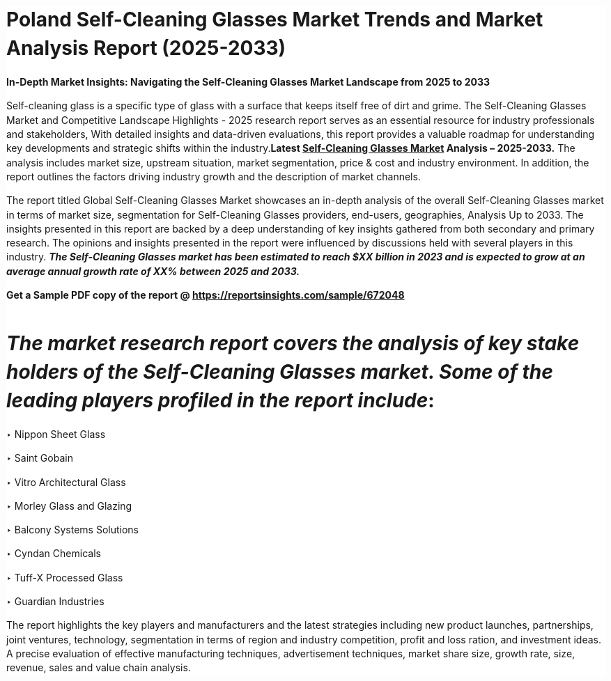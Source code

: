 # Poland Self-Cleaning Glasses Market Trends and Market Analysis Report (2025-2033)

<strong>In-Depth Market Insights: Navigating the Self-Cleaning Glasses Market Landscape from 2025 to 2033</strong></p>

Self-cleaning glass is a specific type of glass with a surface that keeps itself free of dirt and grime. The Self-Cleaning Glasses Market and Competitive Landscape Highlights - 2025 research report serves as an essential resource for industry professionals and stakeholders, With detailed insights and data-driven evaluations, this report provides a valuable roadmap for understanding key developments and strategic shifts within the industry.<strong>Latest <a href=https://www.reportsinsights.com/sample/672048>Self-Cleaning Glasses Market</a> Analysis – 2025-2033.</strong>  The analysis includes market size, upstream situation, market segmentation, price & cost and industry environment. In addition, the report outlines the factors driving industry growth and the description of market channels.

The report titled Global Self-Cleaning Glasses Market showcases an in-depth analysis of the overall Self-Cleaning Glasses market in terms of market size, segmentation for Self-Cleaning Glasses providers, end-users, geographies, Analysis Up to 2033. The insights presented in this report are backed by a deep understanding of key insights gathered from both secondary and primary research. The opinions and insights presented in the report were influenced by discussions held with several players in this industry. <strong><em>The Self-Cleaning Glasses market has been estimated to reach $XX billion in 2023 and is expected to grow at an average annual growth rate of XX% between 2025 and 2033.</em></strong>

<strong>Get a Sample PDF copy of the report @ <a href=https://reportsinsights.com/sample/672048>https://reportsinsights.com/sample/672048</a></strong>

# <strong><em>The market research report covers the analysis of key stake holders of the Self-Cleaning Glasses market. Some of the leading players profiled in the report include</em></strong>: 

‣ Nippon Sheet Glass

‣ Saint Gobain

‣ Vitro Architectural Glass

‣ Morley Glass and Glazing

‣ Balcony Systems Solutions

‣ Cyndan Chemicals

‣ Tuff-X Processed Glass

‣ Guardian Industries

The report highlights the key players and manufacturers and the latest strategies including new product launches, partnerships, joint ventures, technology, segmentation in terms of region and industry competition, profit and loss ration, and investment ideas. A precise evaluation of effective manufacturing techniques, advertisement techniques, market share size, growth rate, size, revenue, sales and value chain analysis.

